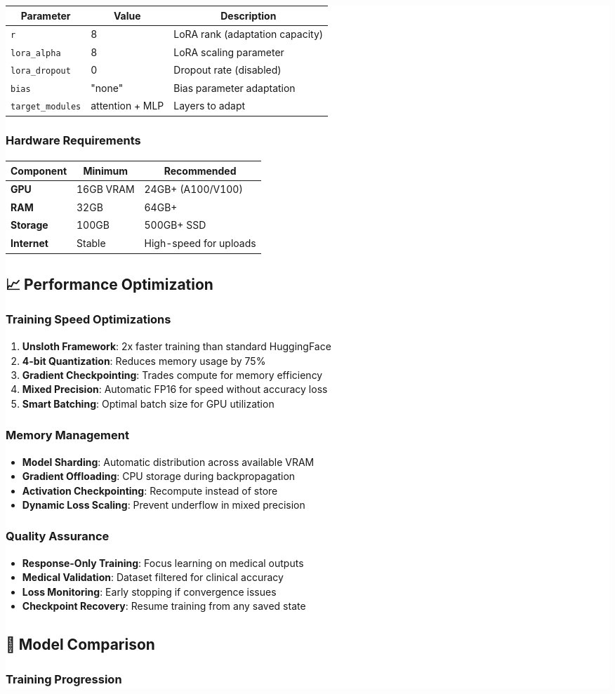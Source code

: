 | Parameter | Value | Description |
|-----------|-------|-------------|
| `r` | 8 | LoRA rank (adaptation capacity) |
| `lora_alpha` | 8 | LoRA scaling parameter |
| `lora_dropout` | 0 | Dropout rate (disabled) |
| `bias` | "none" | Bias parameter adaptation |
| `target_modules` | attention + MLP | Layers to adapt |

### Hardware Requirements

| Component | Minimum | Recommended |
|-----------|---------|-------------|
| **GPU** | 16GB VRAM | 24GB+ (A100/V100) |
| **RAM** | 32GB | 64GB+ |
| **Storage** | 100GB | 500GB+ SSD |
| **Internet** | Stable | High-speed for uploads |

## 📈 Performance Optimization

### Training Speed Optimizations

1. **Unsloth Framework**: 2x faster training than standard HuggingFace
2. **4-bit Quantization**: Reduces memory usage by 75%
3. **Gradient Checkpointing**: Trades compute for memory efficiency
4. **Mixed Precision**: Automatic FP16 for speed without accuracy loss
5. **Smart Batching**: Optimal batch size for GPU utilization

### Memory Management

- **Model Sharding**: Automatic distribution across available VRAM
- **Gradient Offloading**: CPU storage during backpropagation
- **Activation Checkpointing**: Recompute instead of store
- **Dynamic Loss Scaling**: Prevent underflow in mixed precision

### Quality Assurance

- **Response-Only Training**: Focus learning on medical outputs
- **Medical Validation**: Dataset filtered for clinical accuracy
- **Loss Monitoring**: Early stopping if convergence issues
- **Checkpoint Recovery**: Resume training from any saved state

## 📄 Model Comparison

### Training Progression
